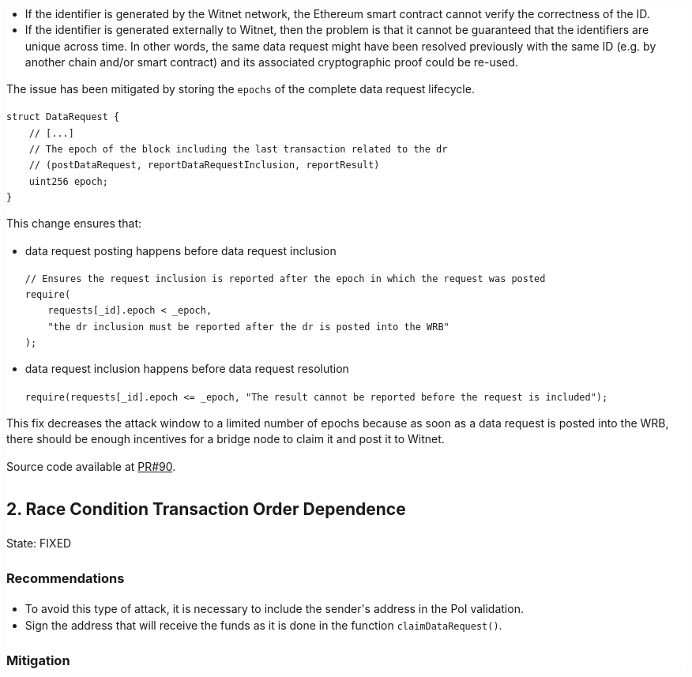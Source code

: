  - If the identifier is generated by the Witnet network, the Ethereum smart contract cannot verify the correctness of the ID.
 - If the identifier is generated externally to Witnet, then the problem is that it cannot be guaranteed that the identifiers are unique across time. In other words, the same data request might have been resolved previously with the same ID (e.g. by another chain and/or smart contract) and its associated cryptographic proof could be re-used.

The issue has been mitigated by storing the `epochs` of the complete data request lifecycle.

```solidity
struct DataRequest {
    // [...]
    // The epoch of the block including the last transaction related to the dr
    // (postDataRequest, reportDataRequestInclusion, reportResult)
    uint256 epoch;
}
```

This change ensures that:

- data request posting happens before data request inclusion

    ```solidity
    // Ensures the request inclusion is reported after the epoch in which the request was posted
    require(
        requests[_id].epoch < _epoch,
        "the dr inclusion must be reported after the dr is posted into the WRB"
    );
    ```

- data request inclusion happens before data request resolution

    ```solidity
    require(requests[_id].epoch <= _epoch, "The result cannot be reported before the request is included");
    ```

This fix decreases the attack window to a limited number of epochs because as soon as a data request is posted into the WRB, there should be enough incentives for a bridge node to claim it and post it to Witnet.


Source code available at [PR#90](https://github.com/witnet/witnet-ethereum-bridge/pull/90/).


## 2. Race Condition Transaction Order Dependence

State: FIXED

### Recommendations

 - To avoid this type of attack, it is necessary to include the sender's address in the PoI validation.
 - Sign the address that will receive the funds as it is done in the function `claimDataRequest()`.

### Mitigation
